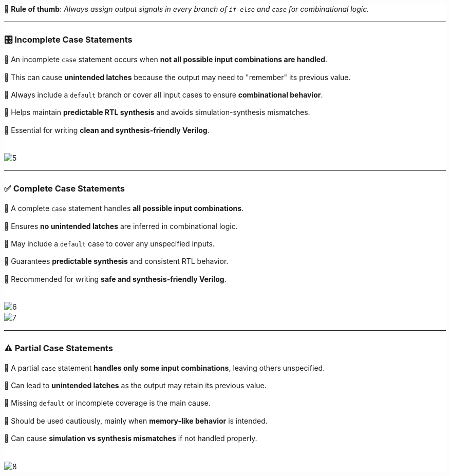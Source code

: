 🔹 **Rule of thumb**: *Always assign output signals in every branch of `if-else` and `case` for combinational logic.*  

---

### 🎛 Incomplete Case Statements  

🔹 An incomplete `case` statement occurs when **not all possible input combinations are handled**.  

🔹 This can cause **unintended latches** because the output may need to "remember" its previous value.  

🔹 Always include a `default` branch or cover all input cases to ensure **combinational behavior**.  

🔹 Helps maintain **predictable RTL synthesis** and avoids simulation-synthesis mismatches.  

🔹 Essential for writing **clean and synthesis-friendly Verilog**.

 <br>
<img width="1920" height="997" alt="5" src="https://github.com/user-attachments/assets/bfc1bf77-440d-4814-bfb5-697b6d0a18b0" />
<br>

---

### ✅ Complete Case Statements  

🔹 A complete `case` statement handles **all possible input combinations**.  

🔹 Ensures **no unintended latches** are inferred in combinational logic.  

🔹 May include a `default` case to cover any unspecified inputs.  

🔹 Guarantees **predictable synthesis** and consistent RTL behavior.  

🔹 Recommended for writing **safe and synthesis-friendly Verilog**.

<br>
<img width="1920" height="997" alt="6" src="https://github.com/user-attachments/assets/8e814470-aea0-4b5f-ae5f-1c3c9da667ae" />
<br>
<img width="1920" height="997" alt="7" src="https://github.com/user-attachments/assets/49f66c4d-ba71-45ce-980e-f2c3149729ed" />
<br>


---

### ⚠️ Partial Case Statements  

🔹 A partial `case` statement **handles only some input combinations**, leaving others unspecified.  

🔹 Can lead to **unintended latches** as the output may retain its previous value.  

🔹 Missing `default` or incomplete coverage is the main cause.  

🔹 Should be used cautiously, mainly when **memory-like behavior** is intended.  

🔹 Can cause **simulation vs synthesis mismatches** if not handled properly.

<br>
<img width="1920" height="997" alt="8" src="https://github.com/user-attachments/assets/0bf3ea50-a9ad-4c23-bb6e-391ef991d4a0" />
